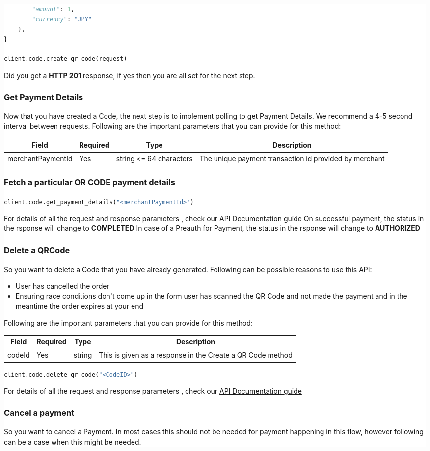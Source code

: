 ```py
        "amount": 1,
        "currency": "JPY"
    },
}

client.code.create_qr_code(request)
```

Did you get a **HTTP 201** response, if yes then you are all set for the next step.

### Get Payment Details

Now that you have created a Code, the next  step is to implement polling to get Payment Details. We recommend a 4-5 second interval between requests. Following are the important parameters that you can provide for this method:

| Field  | Required  |Type   | Description  |  
|---|---|---|---|
|merchantPaymentId   |  Yes |string <= 64 characters  |The unique payment transaction id provided by merchant   |

### Fetch a particular OR CODE payment details
```py
client.code.get_payment_details("<merchantPaymentId>")
```
For details of all the request and response parameters , check our [API Documentation guide](https://www.paypay.ne.jp/opa/doc/jp/v1.0/dynamicqrcode#operation/getPaymentDetails)
On successful payment, the status in the rsponse will change to **COMPLETED**
In case of a Preauth for Payment, the status in the rsponse will change to **AUTHORIZED**

### Delete a QRCode
So you want to delete a Code that you have already generated. Following can be possible reasons to use this API:
- User has cancelled the order
- Ensuring race conditions don't come up in the form user has scanned the QR Code and not made the payment and in the meantime the order expires at your end

Following are the important parameters that you can provide for this method:

| Field  | Required  |Type   | Description  |  
|---|---|---|---|
|codeId   |  Yes |string  |This is given as a response in the Create a QR Code method |

```py
client.code.delete_qr_code("<CodeID>")
```

For details of all the request and response parameters , check our [API Documentation guide](https://www.paypay.ne.jp/opa/doc/jp/v1.0/dynamicqrcode#operation/deleteQRCode)

### Cancel a payment
So you want to cancel a Payment. In most cases this should not be needed for payment happening in this flow, however following can be a case when this might be needed.
